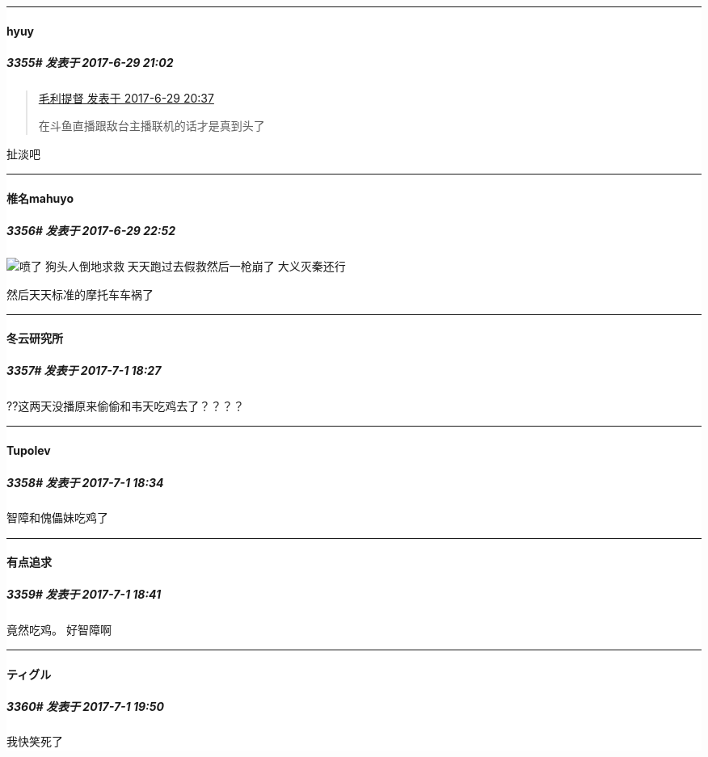 
-----

####  hyuy  
##### 3355#       发表于 2017-6-29 21:02


<blockquote><a href="httphttps://bbs.saraba1st.com/2b/forum.php?mod=redirect&amp;goto=findpost&amp;pid=36433683&amp;ptid=1232472" target="_blank">毛利提督 发表于 2017-6-29 20:37</a>

在斗鱼直播跟敌台主播联机的话才是真到头了</blockquote>
扯淡吧


-----

####  椎名mahuyo  
##### 3356#       发表于 2017-6-29 22:52


<img src="https://static.saraba1st.com/image/smiley/face2017/037.png" referrerpolicy="no-referrer">喷了 狗头人倒地求救 天天跑过去假救然后一枪崩了 大义灭秦还行 

然后天天标准的摩托车车祸了


-----

####  冬云研究所  
##### 3357#       发表于 2017-7-1 18:27


??这两天没播原来偷偷和韦天吃鸡去了？？？？


-----

####  Tupolev  
##### 3358#       发表于 2017-7-1 18:34


智障和傀儡妹吃鸡了


-----

####  有点追求  
##### 3359#       发表于 2017-7-1 18:41


竟然吃鸡。 好智障啊


-----

####  ティグル  
##### 3360#       发表于 2017-7-1 19:50


我快笑死了
